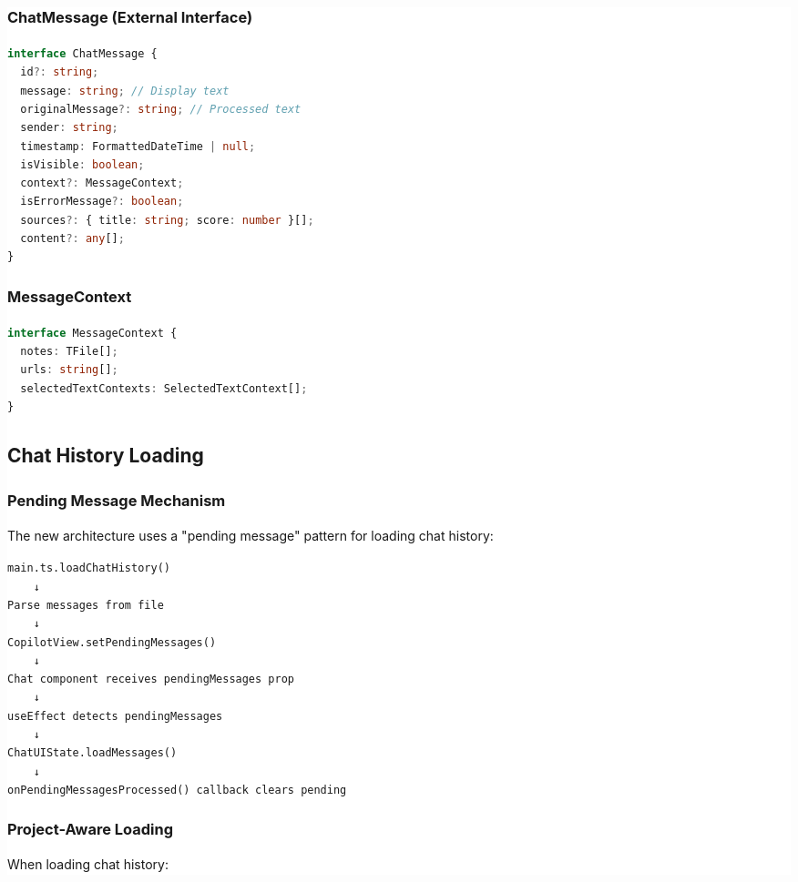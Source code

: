### ChatMessage (External Interface)

```typescript
interface ChatMessage {
  id?: string;
  message: string; // Display text
  originalMessage?: string; // Processed text
  sender: string;
  timestamp: FormattedDateTime | null;
  isVisible: boolean;
  context?: MessageContext;
  isErrorMessage?: boolean;
  sources?: { title: string; score: number }[];
  content?: any[];
}
```

### MessageContext

```typescript
interface MessageContext {
  notes: TFile[];
  urls: string[];
  selectedTextContexts: SelectedTextContext[];
}
```

## Chat History Loading

### Pending Message Mechanism

The new architecture uses a "pending message" pattern for loading chat history:

```
main.ts.loadChatHistory()
    ↓
Parse messages from file
    ↓
CopilotView.setPendingMessages()
    ↓
Chat component receives pendingMessages prop
    ↓
useEffect detects pendingMessages
    ↓
ChatUIState.loadMessages()
    ↓
onPendingMessagesProcessed() callback clears pending
```

### Project-Aware Loading

When loading chat history:
